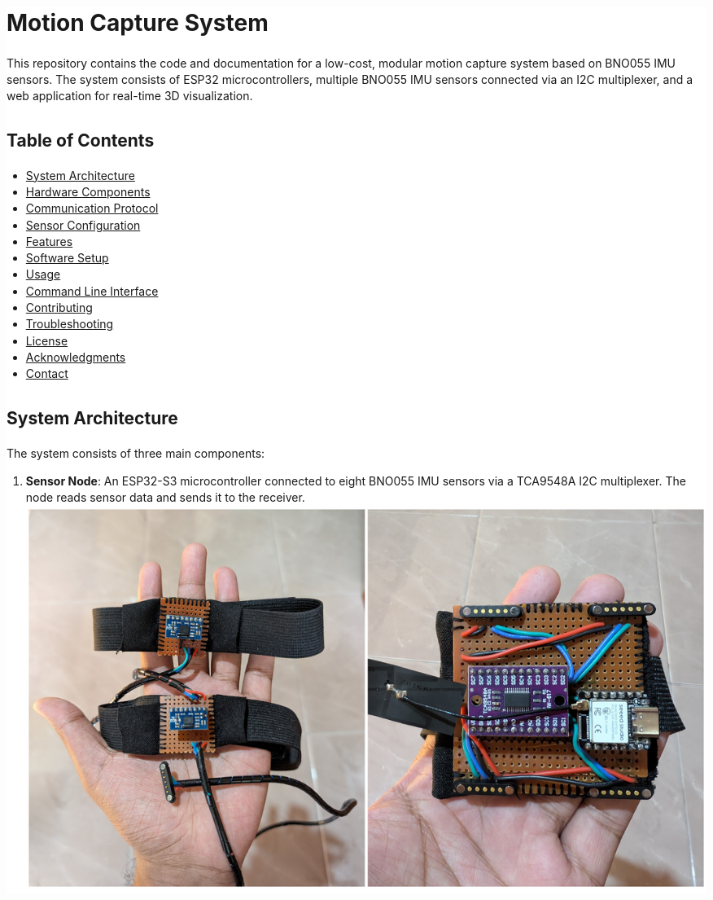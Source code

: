 # Motion Capture System

This repository contains the code and documentation for a low-cost, modular motion capture system based on BNO055 IMU sensors. The system consists of ESP32 microcontrollers, multiple BNO055 IMU sensors connected via an I2C multiplexer, and a web application for real-time 3D visualization.

## Table of Contents

- [System Architecture](#system-architecture)
- [Hardware Components](#hardware-components)
- [Communication Protocol](#communication-protocol)
- [Sensor Configuration](#sensor-configuration)
- [Features](#features)
- [Software Setup](#software-setup)
- [Usage](#usage)
- [Command Line Interface](#command-line-interface)
- [Contributing](#Contributing)
- [Troubleshooting](#Troubleshooting)
- [License](#license)
- [Acknowledgments](#Acknowledgments)
- [Contact](#contact)

## System Architecture

The system consists of three main components:

1. **Sensor Node**: An ESP32-S3 microcontroller connected to eight BNO055 IMU sensors via a TCA9548A I2C multiplexer. The node reads sensor data and sends it to the receiver.
   ![Sensor Node](docs/Images/Sensor-Node.png)
